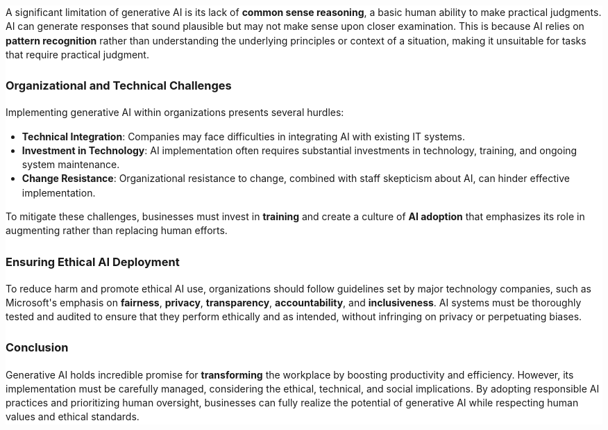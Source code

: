 A significant limitation of generative AI is its lack of **common sense reasoning**, a basic human ability to make practical judgments. AI can generate responses that sound plausible but may not make sense upon closer examination. This is because AI relies on **pattern recognition** rather than understanding the underlying principles or context of a situation, making it unsuitable for tasks that require practical judgment.

### Organizational and Technical Challenges

Implementing generative AI within organizations presents several hurdles:

- **Technical Integration**: Companies may face difficulties in integrating AI with existing IT systems.
- **Investment in Technology**: AI implementation often requires substantial investments in technology, training, and ongoing system maintenance.
- **Change Resistance**: Organizational resistance to change, combined with staff skepticism about AI, can hinder effective implementation.

To mitigate these challenges, businesses must invest in **training** and create a culture of **AI adoption** that emphasizes its role in augmenting rather than replacing human efforts.

### Ensuring Ethical AI Deployment

To reduce harm and promote ethical AI use, organizations should follow guidelines set by major technology companies, such as Microsoft's emphasis on **fairness**, **privacy**, **transparency**, **accountability**, and **inclusiveness**. AI systems must be thoroughly tested and audited to ensure that they perform ethically and as intended, without infringing on privacy or perpetuating biases.

### Conclusion

Generative AI holds incredible promise for **transforming** the workplace by boosting productivity and efficiency. However, its implementation must be carefully managed, considering the ethical, technical, and social implications. By adopting responsible AI practices and prioritizing human oversight, businesses can fully realize the potential of generative AI while respecting human values and ethical standards.
